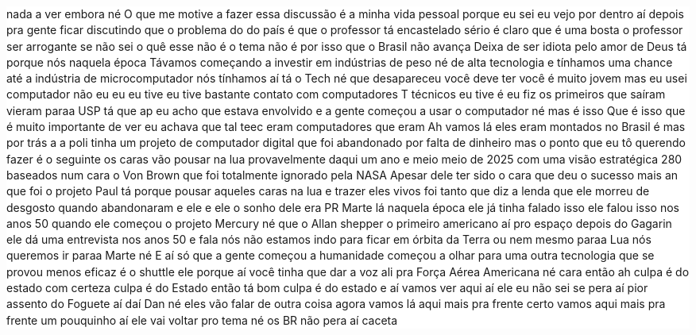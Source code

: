 nada a
ver embora né O que me motive a fazer
essa discussão é a minha vida pessoal
porque eu sei eu vejo por dentro aí
depois pra gente ficar discutindo que o
problema do do país é que o professor tá
encastelado sério é claro que é uma
bosta o professor ser arrogante se não
sei o quê esse não é o tema não é por
isso que o Brasil não avança Deixa de
ser idiota pelo amor de Deus tá porque
nós naquela época Távamos começando a
investir em indústrias de peso né de
alta tecnologia e tínhamos uma chance
até a indústria de microcomputador nós
tínhamos aí tá o Tech né que desapareceu
você deve ter você é muito jovem mas eu
usei computador não eu eu eu tive eu
tive bastante contato com computadores T
técnicos eu tive é eu fiz os primeiros
que saíram vieram paraa USP tá que ap eu
acho que estava envolvido e a gente
começou a usar o computador né mas é
isso Que é isso que é muito importante
de ver eu achava que tal teec eram
computadores que eram Ah vamos lá eles
eram montados no Brasil é mas por trás a
a poli tinha um projeto de computador
digital que foi abandonado por falta de
dinheiro mas o ponto que eu tô querendo
fazer é o seguinte os caras vão pousar
na lua provavelmente daqui um ano e meio
meio de 2025 com uma visão estratégica
280 baseados num cara o Von Brown que
foi totalmente ignorado pela NASA Apesar
dele ter sido o cara que deu o sucesso
mais an que foi o projeto Paul tá porque
pousar aqueles caras na lua e trazer
eles vivos foi tanto que diz a lenda que
ele morreu de desgosto quando
abandonaram e ele e ele o sonho dele era
PR Marte lá naquela época ele já tinha
falado isso ele falou isso nos anos 50
quando ele começou o projeto Mercury né
que o Allan shepper o primeiro americano
aí pro espaço depois do Gagarin ele dá
uma entrevista nos anos 50 e fala nós
não estamos indo para ficar em órbita da
Terra ou nem mesmo paraa Lua nós
queremos ir paraa Marte né E aí só que a
gente começou a humanidade começou a
olhar para uma outra tecnologia que se
provou menos eficaz é o shuttle ele
porque aí você tinha que dar a voz ali
pra Força Aérea Americana né cara então
ah culpa é do estado com certeza culpa é
do Estado então tá bom culpa é do estado
e aí vamos ver aqui aí ele eu não sei se
pera aí pior assento do Foguete aí daí
Dan né eles vão falar de outra coisa
agora vamos lá aqui mais pra frente
certo vamos aqui mais pra frente um
pouquinho aí ele vai voltar pro tema né
os BR não pera aí caceta